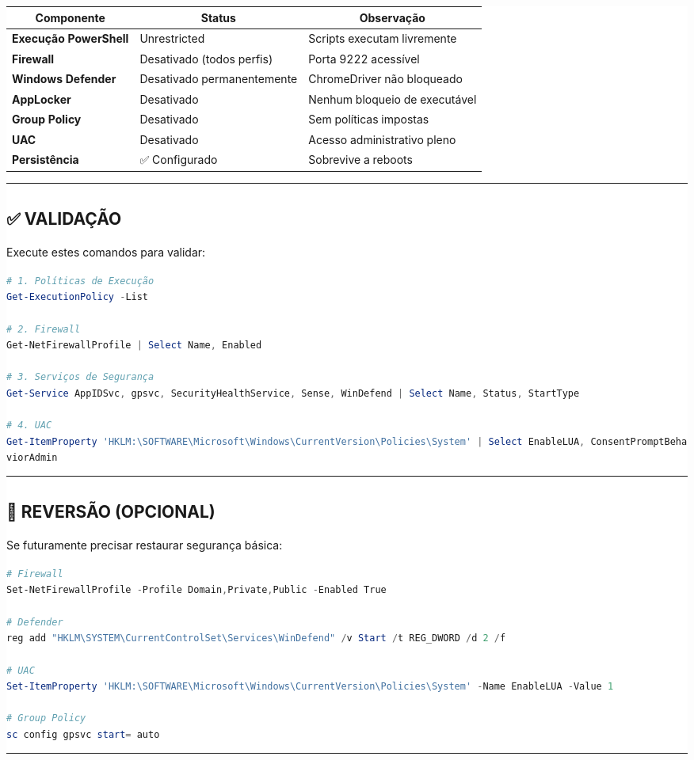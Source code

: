 | Componente | Status | Observação |
|------------|--------|------------|
| **Execução PowerShell** | Unrestricted | Scripts executam livremente |
| **Firewall** | Desativado (todos perfis) | Porta 9222 acessível |
| **Windows Defender** | Desativado permanentemente | ChromeDriver não bloqueado |
| **AppLocker** | Desativado | Nenhum bloqueio de executável |
| **Group Policy** | Desativado | Sem políticas impostas |
| **UAC** | Desativado | Acesso administrativo pleno |
| **Persistência** | ✅ Configurado | Sobrevive a reboots |

---

## ✅ VALIDAÇÃO

Execute estes comandos para validar:

```powershell
# 1. Políticas de Execução
Get-ExecutionPolicy -List

# 2. Firewall
Get-NetFirewallProfile | Select Name, Enabled

# 3. Serviços de Segurança
Get-Service AppIDSvc, gpsvc, SecurityHealthService, Sense, WinDefend | Select Name, Status, StartType

# 4. UAC
Get-ItemProperty 'HKLM:\SOFTWARE\Microsoft\Windows\CurrentVersion\Policies\System' | Select EnableLUA, ConsentPromptBehaviorAdmin
```

---

## 🔐 REVERSÃO (OPCIONAL)

Se futuramente precisar restaurar segurança básica:

```powershell
# Firewall
Set-NetFirewallProfile -Profile Domain,Private,Public -Enabled True

# Defender
reg add "HKLM\SYSTEM\CurrentControlSet\Services\WinDefend" /v Start /t REG_DWORD /d 2 /f

# UAC
Set-ItemProperty 'HKLM:\SOFTWARE\Microsoft\Windows\CurrentVersion\Policies\System' -Name EnableLUA -Value 1

# Group Policy
sc config gpsvc start= auto
```

---